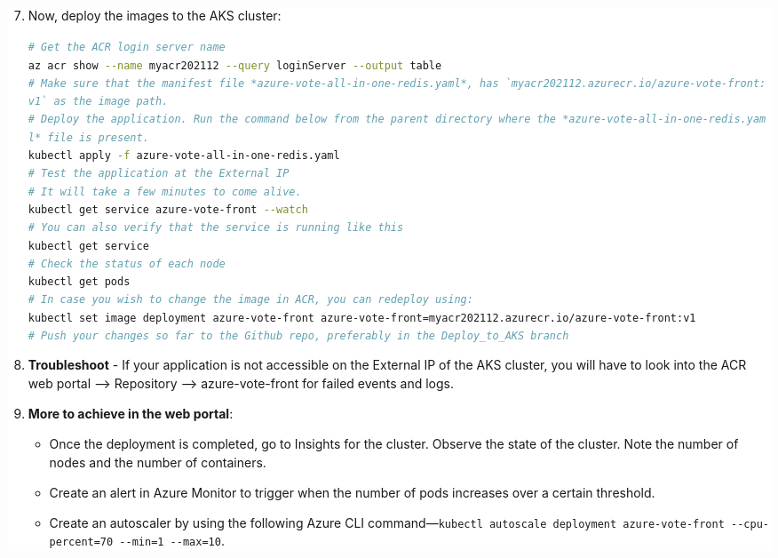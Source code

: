 7. Now, deploy the images to the AKS cluster:
      ```bash
      # Get the ACR login server name
      az acr show --name myacr202112 --query loginServer --output table
      # Make sure that the manifest file *azure-vote-all-in-one-redis.yaml*, has `myacr202112.azurecr.io/azure-vote-front:v1` as the image path.  
      # Deploy the application. Run the command below from the parent directory where the *azure-vote-all-in-one-redis.yaml* file is present. 
      kubectl apply -f azure-vote-all-in-one-redis.yaml
      # Test the application at the External IP
      # It will take a few minutes to come alive. 
      kubectl get service azure-vote-front --watch
      # You can also verify that the service is running like this
      kubectl get service
      # Check the status of each node
      kubectl get pods
      # In case you wish to change the image in ACR, you can redeploy using:
      kubectl set image deployment azure-vote-front azure-vote-front=myacr202112.azurecr.io/azure-vote-front:v1      
      # Push your changes so far to the Github repo, preferably in the Deploy_to_AKS branch
      ```

8. **Troubleshoot** - If your application is not accessible on the External IP of the AKS cluster, you will have to look into the ACR web portal --> Repository --> azure-vote-front for failed events and logs. 


9. **More to achieve in the web portal**:
   - Once the deployment is completed, go to Insights for the cluster. Observe the state of the cluster. Note the number of nodes and the number of containers.

   - Create an alert in Azure Monitor to trigger when the number of pods increases over a certain threshold.

   - Create an autoscaler by using the following Azure CLI command—`kubectl autoscale deployment azure-vote-front --cpu-percent=70 --min=1 --max=10`. 
